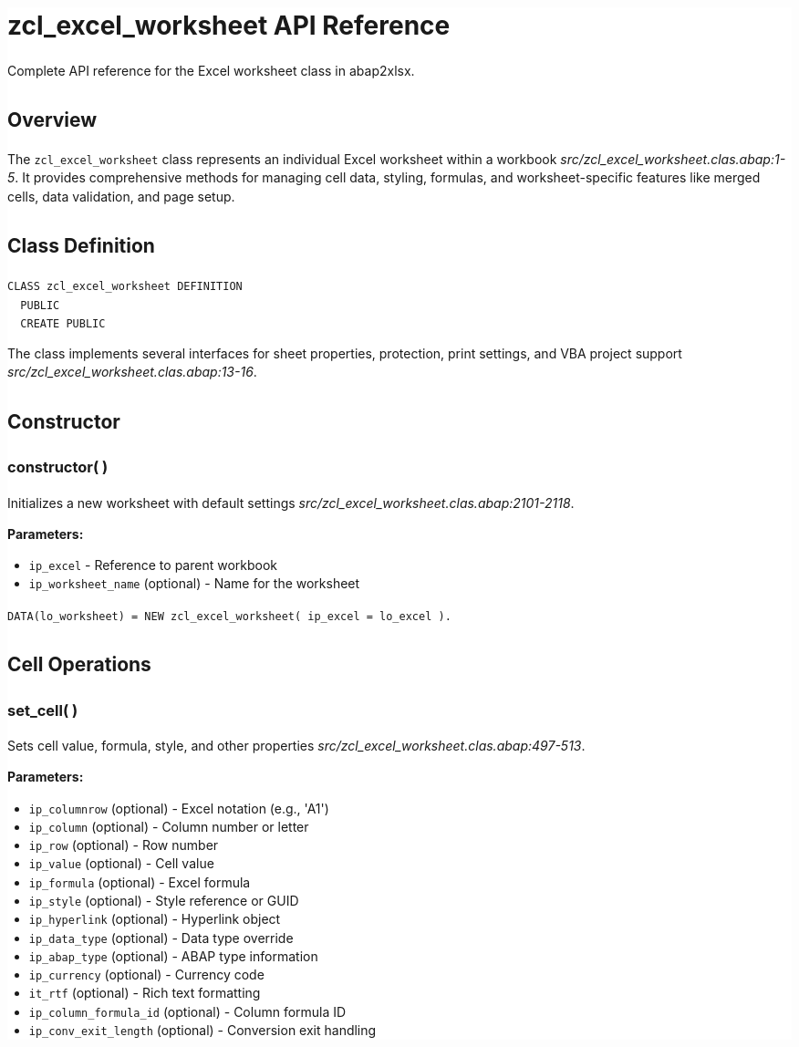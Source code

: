 # zcl_excel_worksheet API Reference

Complete API reference for the Excel worksheet class in abap2xlsx.

## Overview

The `zcl_excel_worksheet` class represents an individual Excel worksheet within a workbook <cite>src/zcl_excel_worksheet.clas.abap:1-5</cite>. It provides comprehensive methods for managing cell data, styling, formulas, and worksheet-specific features like merged cells, data validation, and page setup.

## Class Definition

```abap
CLASS zcl_excel_worksheet DEFINITION
  PUBLIC
  CREATE PUBLIC
```

The class implements several interfaces for sheet properties, protection, print settings, and VBA project support <cite>src/zcl_excel_worksheet.clas.abap:13-16</cite>.

## Constructor

### constructor( )

Initializes a new worksheet with default settings <cite>src/zcl_excel_worksheet.clas.abap:2101-2118</cite>.

**Parameters:**

- `ip_excel` - Reference to parent workbook
- `ip_worksheet_name` (optional) - Name for the worksheet

```abap
DATA(lo_worksheet) = NEW zcl_excel_worksheet( ip_excel = lo_excel ).
```

## Cell Operations

### set_cell( )

Sets cell value, formula, style, and other properties <cite>src/zcl_excel_worksheet.clas.abap:497-513</cite>.

**Parameters:**

- `ip_columnrow` (optional) - Excel notation (e.g., 'A1')
- `ip_column` (optional) - Column number or letter
- `ip_row` (optional) - Row number
- `ip_value` (optional) - Cell value
- `ip_formula` (optional) - Excel formula
- `ip_style` (optional) - Style reference or GUID
- `ip_hyperlink` (optional) - Hyperlink object
- `ip_data_type` (optional) - Data type override
- `ip_abap_type` (optional) - ABAP type information
- `ip_currency` (optional) - Currency code
- `it_rtf` (optional) - Rich text formatting
- `ip_column_formula_id` (optional) - Column formula ID
- `ip_conv_exit_length` (optional) - Conversion exit handling
